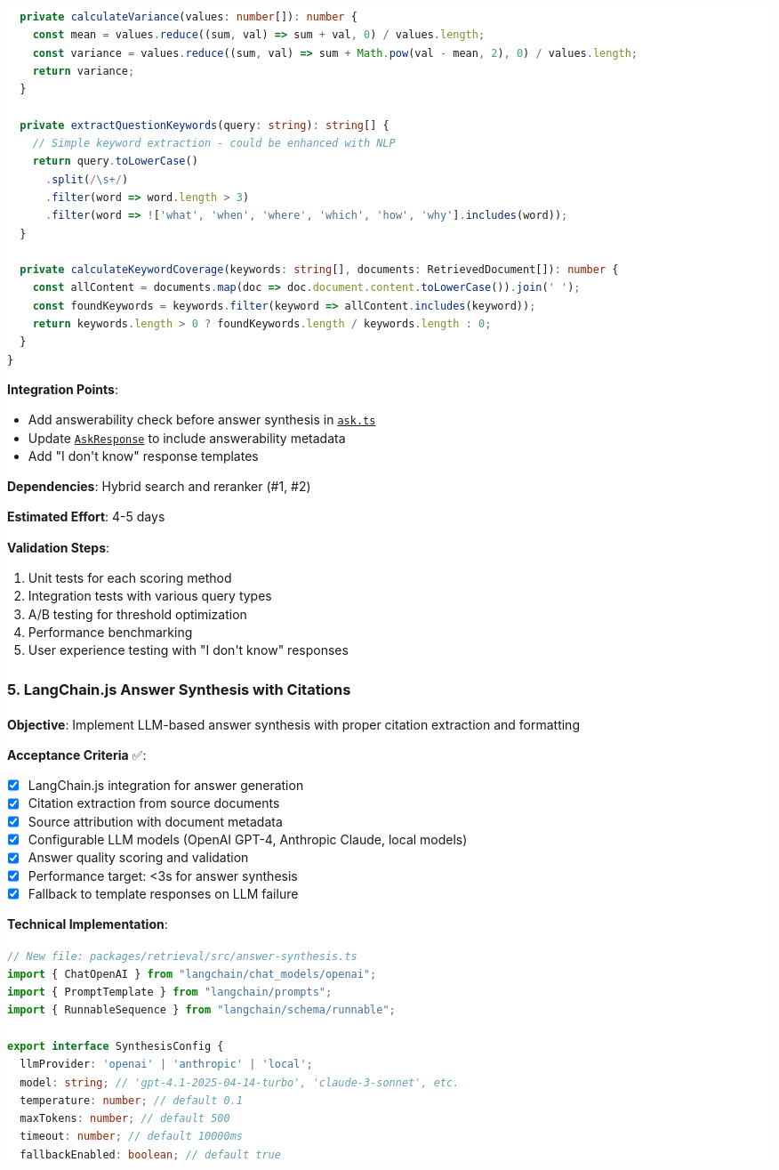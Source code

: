```typescript
  private calculateVariance(values: number[]): number {
    const mean = values.reduce((sum, val) => sum + val, 0) / values.length;
    const variance = values.reduce((sum, val) => sum + Math.pow(val - mean, 2), 0) / values.length;
    return variance;
  }

  private extractQuestionKeywords(query: string): string[] {
    // Simple keyword extraction - could be enhanced with NLP
    return query.toLowerCase()
      .split(/\s+/)
      .filter(word => word.length > 3)
      .filter(word => !['what', 'when', 'where', 'which', 'how', 'why'].includes(word));
  }

  private calculateKeywordCoverage(keywords: string[], documents: RetrievedDocument[]): number {
    const allContent = documents.map(doc => doc.document.content.toLowerCase()).join(' ');
    const foundKeywords = keywords.filter(keyword => allContent.includes(keyword));
    return keywords.length > 0 ? foundKeywords.length / keywords.length : 0;
  }
}
```

**Integration Points**:
- Add answerability check before answer synthesis in [`ask.ts`](apps/api/src/routes/ask.ts:56)
- Update [`AskResponse`](packages/shared/src/types/api.ts:35) to include answerability metadata
- Add "I don't know" response templates

**Dependencies**: Hybrid search and reranker (#1, #2)

**Estimated Effort**: 4-5 days

**Validation Steps**:
1. Unit tests for each scoring method
2. Integration tests with various query types
3. A/B testing for threshold optimization
4. Performance benchmarking
5. User experience testing with "I don't know" responses

### 5. LangChain.js Answer Synthesis with Citations

**Objective**: Implement LLM-based answer synthesis with proper citation extraction and formatting

**Acceptance Criteria** ✅:
- [x] LangChain.js integration for answer generation
- [x] Citation extraction from source documents
- [x] Source attribution with document metadata
- [x] Configurable LLM models (OpenAI GPT-4, Anthropic Claude, local models)
- [x] Answer quality scoring and validation
- [x] Performance target: <3s for answer synthesis
- [x] Fallback to template responses on LLM failure

**Technical Implementation**:

```typescript
// New file: packages/retrieval/src/answer-synthesis.ts
import { ChatOpenAI } from "langchain/chat_models/openai";
import { PromptTemplate } from "langchain/prompts";
import { RunnableSequence } from "langchain/schema/runnable";

export interface SynthesisConfig {
  llmProvider: 'openai' | 'anthropic' | 'local';
  model: string; // 'gpt-4.1-2025-04-14-turbo', 'claude-3-sonnet', etc.
  temperature: number; // default 0.1
  maxTokens: number; // default 500
  timeout: number; // default 10000ms
  fallbackEnabled: boolean; // default true
```